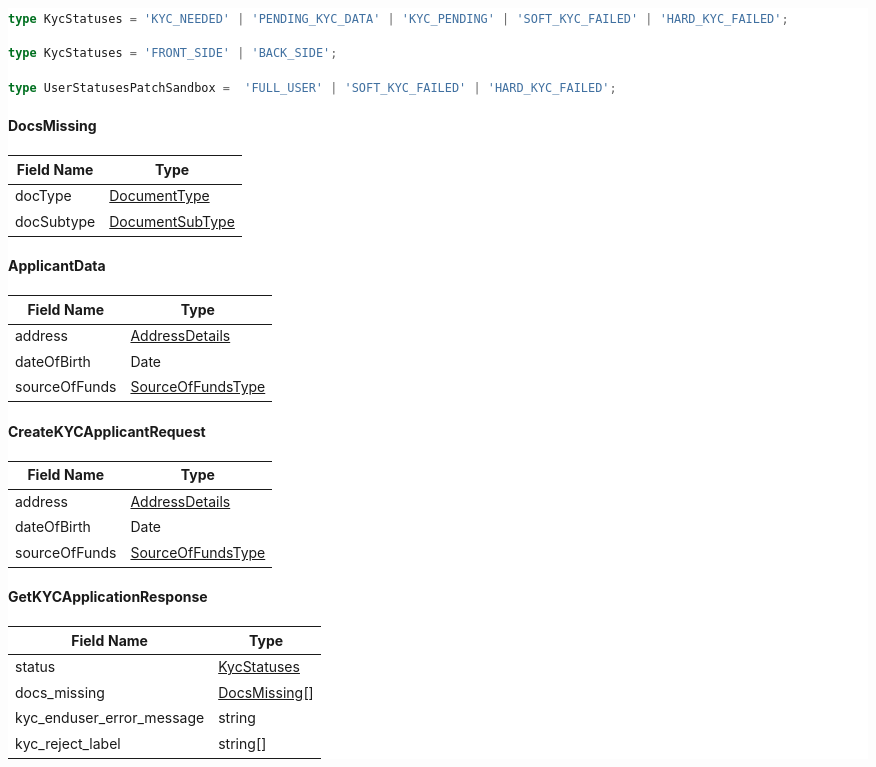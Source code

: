 <span id="KycStatuses"></span>

```typescript
type KycStatuses = 'KYC_NEEDED' | 'PENDING_KYC_DATA' | 'KYC_PENDING' | 'SOFT_KYC_FAILED' | 'HARD_KYC_FAILED';
```

<span id="DocumentTypesResponse"></span>

```typescript
type KycStatuses = 'FRONT_SIDE' | 'BACK_SIDE';
```

<span id="UserStatusesPatchSandbox"></span>

```typescript
type UserStatusesPatchSandbox =  'FULL_USER' | 'SOFT_KYC_FAILED' | 'HARD_KYC_FAILED';
```

#### <span id="DocsMissing"></span>DocsMissing

| Field Name               | Type                                    |
| ------------------------ | --------------------------------------- |
| docType                  | [DocumentType](#DocumentType)           |
| docSubtype               | [DocumentSubType](#DocumentSubType)     |


#### <span id="ApplicantData"></span>ApplicantData

| Field Name               | Type                                    |
| ------------------------ | --------------------------------------- |
| address                  | [AddressDetails](#AddressDetails)       |
| dateOfBirth              | Date                                    |
| sourceOfFunds            | [SourceOfFundsType](#SourceOfFundsType) |


#### <span id="CreateKYCApplicantRequest"></span>CreateKYCApplicantRequest

| Field Name               | Type                                    |
| ------------------------ | --------------------------------------- |
| address                  | [AddressDetails](#AddressDetails)       |
| dateOfBirth              | Date                                    |
| sourceOfFunds            | [SourceOfFundsType](#SourceOfFundsType) |

#### <span id="GetKYCApplicationResponse"></span>GetKYCApplicationResponse

| Field Name               | Type                                    |
| ------------------------ | --------------------------------------- |
| status                   | [KycStatuses](#KycStatuses)             |
| docs_missing             | [DocsMissing](#DocsMissing)[]           |
| kyc_enduser_error_message| string                                  |
| kyc_reject_label         | string[]                                |
